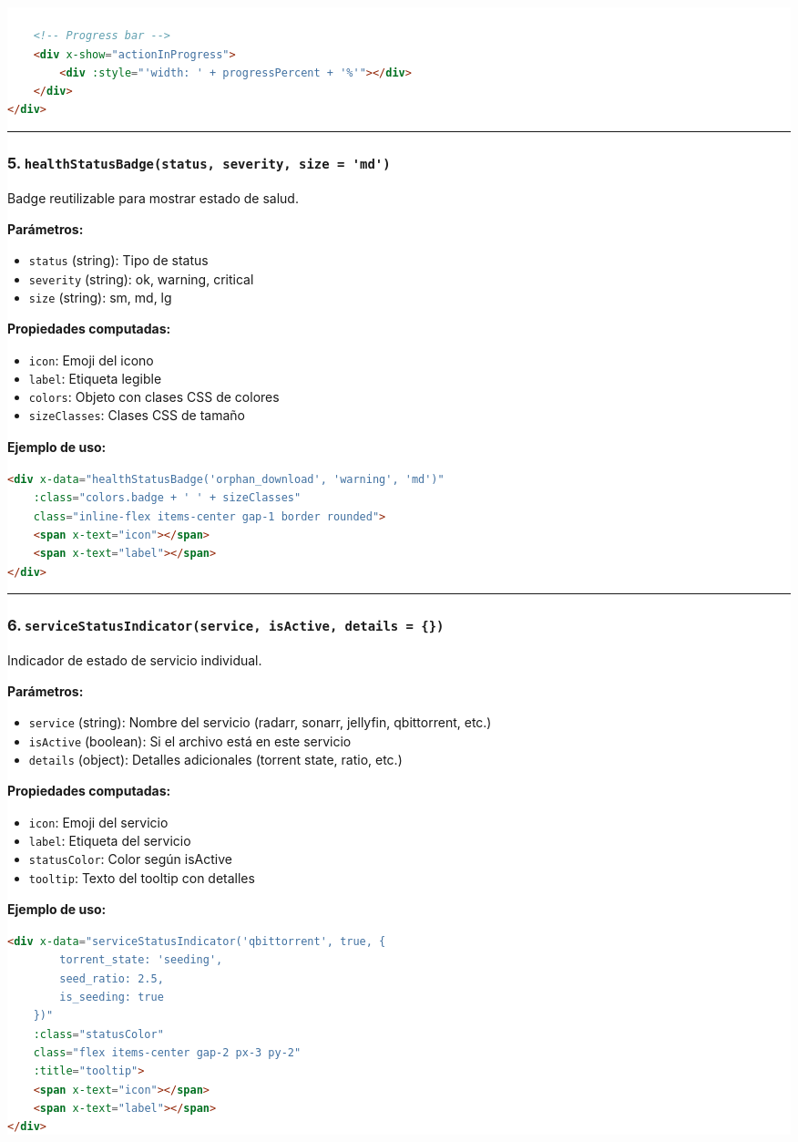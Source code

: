 ```html
    
    <!-- Progress bar -->
    <div x-show="actionInProgress">
        <div :style="'width: ' + progressPercent + '%'"></div>
    </div>
</div>
```

---

### 5. `healthStatusBadge(status, severity, size = 'md')`

Badge reutilizable para mostrar estado de salud.

**Parámetros:**
- `status` (string): Tipo de status
- `severity` (string): ok, warning, critical
- `size` (string): sm, md, lg

**Propiedades computadas:**
- `icon`: Emoji del icono
- `label`: Etiqueta legible
- `colors`: Objeto con clases CSS de colores
- `sizeClasses`: Clases CSS de tamaño

**Ejemplo de uso:**
```html
<div x-data="healthStatusBadge('orphan_download', 'warning', 'md')" 
    :class="colors.badge + ' ' + sizeClasses"
    class="inline-flex items-center gap-1 border rounded">
    <span x-text="icon"></span>
    <span x-text="label"></span>
</div>
```

---

### 6. `serviceStatusIndicator(service, isActive, details = {})`

Indicador de estado de servicio individual.

**Parámetros:**
- `service` (string): Nombre del servicio (radarr, sonarr, jellyfin, qbittorrent, etc.)
- `isActive` (boolean): Si el archivo está en este servicio
- `details` (object): Detalles adicionales (torrent state, ratio, etc.)

**Propiedades computadas:**
- `icon`: Emoji del servicio
- `label`: Etiqueta del servicio
- `statusColor`: Color según isActive
- `tooltip`: Texto del tooltip con detalles

**Ejemplo de uso:**
```html
<div x-data="serviceStatusIndicator('qbittorrent', true, { 
        torrent_state: 'seeding', 
        seed_ratio: 2.5, 
        is_seeding: true 
    })" 
    :class="statusColor"
    class="flex items-center gap-2 px-3 py-2"
    :title="tooltip">
    <span x-text="icon"></span>
    <span x-text="label"></span>
</div>
```
